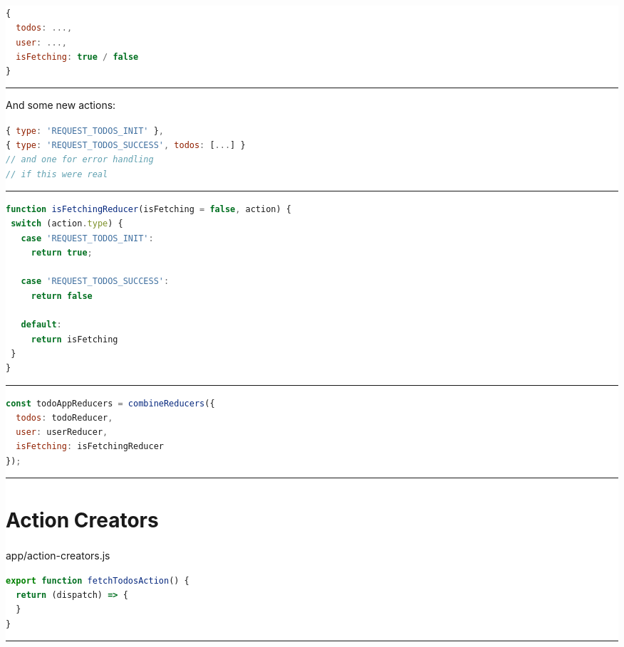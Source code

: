 ```js
{
  todos: ...,
  user: ...,
  isFetching: true / false
}
```

---

And some new actions:

```js
{ type: 'REQUEST_TODOS_INIT' },
{ type: 'REQUEST_TODOS_SUCCESS', todos: [...] }
// and one for error handling
// if this were real
```
---

```js
function isFetchingReducer(isFetching = false, action) {
 switch (action.type) {
   case 'REQUEST_TODOS_INIT':
     return true;

   case 'REQUEST_TODOS_SUCCESS':
     return false

   default:
     return isFetching
 }
}
```

---

```js
const todoAppReducers = combineReducers({
  todos: todoReducer,
  user: userReducer,
  isFetching: isFetchingReducer
});
```

---

# Action Creators

app/action-creators.js

```js
export function fetchTodosAction() {
  return (dispatch) => {
  }
}
```

---